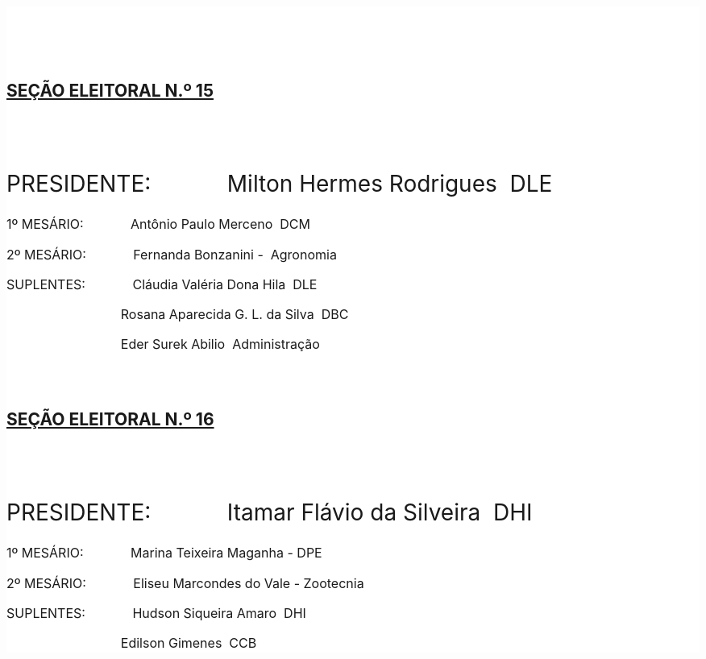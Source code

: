 <p class=MsoNormal><span style='font-size:12.0pt;mso-bidi-font-size:10.0pt'><![if !supportEmptyParas]>&nbsp;<![endif]><o:p></o:p></span></p>

<p class=MsoNormal><span style='font-size:12.0pt;mso-bidi-font-size:10.0pt'><![if !supportEmptyParas]>&nbsp;<![endif]><o:p></o:p></span></p>

<h2><u>SEÇÃO ELEITORAL N.º 15 <o:p></o:p></u></h2>

<p class=MsoNormal><span style='font-size:12.0pt;mso-bidi-font-size:10.0pt'><![if !supportEmptyParas]>&nbsp;<![endif]><o:p></o:p></span></p>

<h1 style='text-indent:0cm'><span style='font-weight:normal;mso-bidi-font-weight:
bold'>PRESIDENTE:<span style='mso-tab-count:1'>            </span>Milton Hermes
Rodrigues  DLE<o:p></o:p></span></h1>

<p class=MsoNormal><span style='font-size:12.0pt;mso-bidi-font-size:10.0pt'>1º
MESÁRIO:<span style='mso-tab-count:2'>             </span>Antônio Paulo Merceno
 DCM<o:p></o:p></span></p>

<p class=MsoNormal><span style='font-size:12.0pt;mso-bidi-font-size:10.0pt'>2º
MESÁRIO:<span style='mso-tab-count:2'>             </span>Fernanda Bonzanini
-<span style="mso-spacerun: yes">  </span>Agronomia<o:p></o:p></span></p>

<p class=MsoNormal><span style='font-size:12.0pt;mso-bidi-font-size:10.0pt'>SUPLENTES:<span
style='mso-tab-count:2'>             </span>Cláudia Valéria Dona Hila  DLE<o:p></o:p></span></p>

<p class=MsoNormal style='margin-left:70.9pt;text-indent:35.45pt'><span
style='font-size:12.0pt;mso-bidi-font-size:10.0pt'>Rosana Aparecida G. L. da
Silva  DBC<o:p></o:p></span></p>

<p class=MsoNormal style='margin-left:70.9pt;text-indent:35.45pt'><span
style='font-size:12.0pt;mso-bidi-font-size:10.0pt'>Eder Surek Abilio 
Administração <o:p></o:p></span></p>

<p class=MsoNormal><span style='font-size:12.0pt;mso-bidi-font-size:10.0pt'><![if !supportEmptyParas]>&nbsp;<![endif]><o:p></o:p></span></p>

<h2><u>SEÇÃO ELEITORAL N.º 16 <o:p></o:p></u></h2>

<p class=MsoNormal><span style='font-size:12.0pt;mso-bidi-font-size:10.0pt'><![if !supportEmptyParas]>&nbsp;<![endif]><o:p></o:p></span></p>

<h1 style='text-indent:0cm'><span style='font-weight:normal;mso-bidi-font-weight:
bold'>PRESIDENTE:<span style='mso-tab-count:1'>            </span>Itamar Flávio
da Silveira  DHI <o:p></o:p></span></h1>

<p class=MsoNormal><span style='font-size:12.0pt;mso-bidi-font-size:10.0pt'>1º
MESÁRIO:<span style='mso-tab-count:2'>             </span>Marina Teixeira
Maganha - DPE<o:p></o:p></span></p>

<p class=MsoNormal><span style='font-size:12.0pt;mso-bidi-font-size:10.0pt'>2º
MESÁRIO:<span style='mso-tab-count:2'>             </span>Eliseu Marcondes do
Vale - Zootecnia<o:p></o:p></span></p>

<p class=MsoNormal><span style='font-size:12.0pt;mso-bidi-font-size:10.0pt'>SUPLENTES:<span
style='mso-tab-count:2'>             </span>Hudson Siqueira Amaro  DHI<o:p></o:p></span></p>

<p class=MsoNormal style='margin-left:70.9pt;text-indent:35.45pt'><span
lang=ES-TRAD style='font-size:12.0pt;mso-bidi-font-size:10.0pt;mso-ansi-language:
ES-TRAD'>Edilson Gimenes  CCB<o:p></o:p></span></p>
